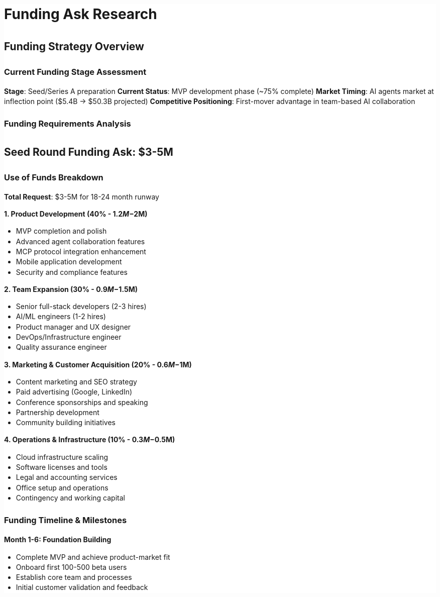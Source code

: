 # Funding Ask Research

## Funding Strategy Overview

### Current Funding Stage Assessment
**Stage**: Seed/Series A preparation
**Current Status**: MVP development phase (~75% complete)
**Market Timing**: AI agents market at inflection point ($5.4B → $50.3B projected)
**Competitive Positioning**: First-mover advantage in team-based AI collaboration

### Funding Requirements Analysis

## Seed Round Funding Ask: $3-5M

### Use of Funds Breakdown
**Total Request**: $3-5M for 18-24 month runway

**1. Product Development (40% - $1.2M-$2M)**
- MVP completion and polish
- Advanced agent collaboration features
- MCP protocol integration enhancement
- Mobile application development
- Security and compliance features

**2. Team Expansion (30% - $0.9M-$1.5M)**
- Senior full-stack developers (2-3 hires)
- AI/ML engineers (1-2 hires)
- Product manager and UX designer
- DevOps/Infrastructure engineer
- Quality assurance engineer

**3. Marketing & Customer Acquisition (20% - $0.6M-$1M)**
- Content marketing and SEO strategy
- Paid advertising (Google, LinkedIn)
- Conference sponsorships and speaking
- Partnership development
- Community building initiatives

**4. Operations & Infrastructure (10% - $0.3M-$0.5M)**
- Cloud infrastructure scaling
- Software licenses and tools
- Legal and accounting services
- Office setup and operations
- Contingency and working capital

### Funding Timeline & Milestones

**Month 1-6: Foundation Building**
- Complete MVP and achieve product-market fit
- Onboard first 100-500 beta users
- Establish core team and processes
- Initial customer validation and feedback
